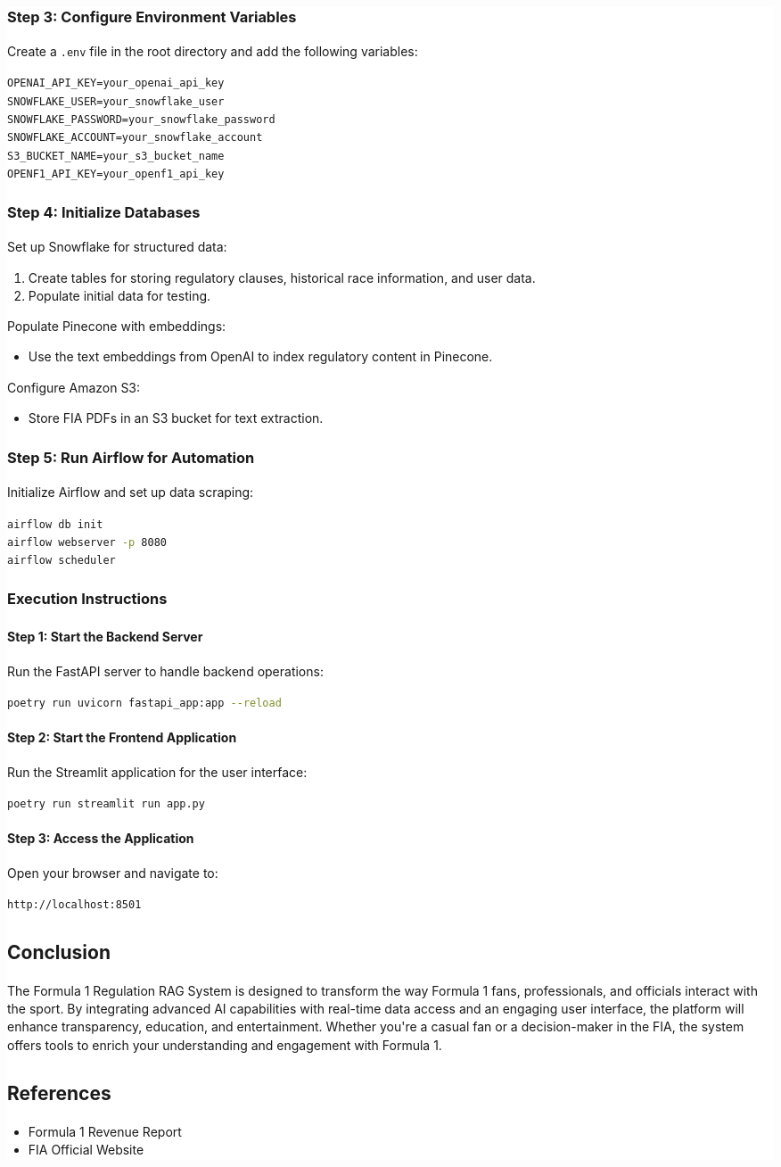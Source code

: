 ### Step 3: Configure Environment Variables
Create a `.env` file in the root directory and add the following variables:
```env
OPENAI_API_KEY=your_openai_api_key
SNOWFLAKE_USER=your_snowflake_user
SNOWFLAKE_PASSWORD=your_snowflake_password
SNOWFLAKE_ACCOUNT=your_snowflake_account
S3_BUCKET_NAME=your_s3_bucket_name
OPENF1_API_KEY=your_openf1_api_key
```

### Step 4: Initialize Databases
Set up Snowflake for structured data:
1. Create tables for storing regulatory clauses, historical race information, and user data.
2. Populate initial data for testing.

Populate Pinecone with embeddings:
- Use the text embeddings from OpenAI to index regulatory content in Pinecone.

Configure Amazon S3:
- Store FIA PDFs in an S3 bucket for text extraction.

### Step 5: Run Airflow for Automation
Initialize Airflow and set up data scraping:
```bash
airflow db init
airflow webserver -p 8080
airflow scheduler
```

### Execution Instructions
#### Step 1: Start the Backend Server
Run the FastAPI server to handle backend operations:
```bash
poetry run uvicorn fastapi_app:app --reload
```

#### Step 2: Start the Frontend Application
Run the Streamlit application for the user interface:
```bash
poetry run streamlit run app.py
```

#### Step 3: Access the Application
Open your browser and navigate to:
```arduino
http://localhost:8501
```

## Conclusion
The Formula 1 Regulation RAG System is designed to transform the way Formula 1 fans, professionals, and officials interact with the sport. By integrating advanced AI capabilities with real-time data access and an engaging user interface, the platform will enhance transparency, education, and entertainment. Whether you're a casual fan or a decision-maker in the FIA, the system offers tools to enrich your understanding and engagement with Formula 1.

## References
- Formula 1 Revenue Report
- FIA Official Website

